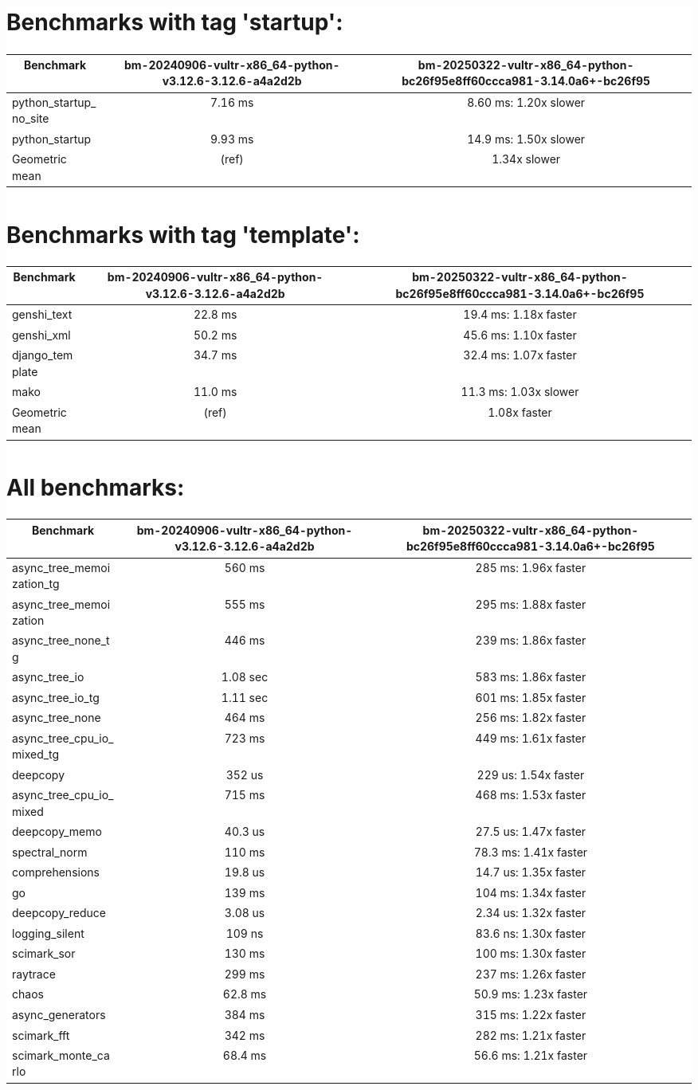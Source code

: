 Benchmarks with tag 'startup':
==============================

| Benchmark              | bm-20240906-vultr-x86_64-python-v3.12.6-3.12.6-a4a2d2b | bm-20250322-vultr-x86_64-python-bc26f95e8ff60ccca981-3.14.0a6+-bc26f95 |
|------------------------|:------------------------------------------------------:|:----------------------------------------------------------------------:|
| python_startup_no_site | 7.16 ms                                                | 8.60 ms: 1.20x slower                                                  |
| python_startup         | 9.93 ms                                                | 14.9 ms: 1.50x slower                                                  |
| Geometric mean         | (ref)                                                  | 1.34x slower                                                           |

Benchmarks with tag 'template':
===============================

| Benchmark       | bm-20240906-vultr-x86_64-python-v3.12.6-3.12.6-a4a2d2b | bm-20250322-vultr-x86_64-python-bc26f95e8ff60ccca981-3.14.0a6+-bc26f95 |
|-----------------|:------------------------------------------------------:|:----------------------------------------------------------------------:|
| genshi_text     | 22.8 ms                                                | 19.4 ms: 1.18x faster                                                  |
| genshi_xml      | 50.2 ms                                                | 45.6 ms: 1.10x faster                                                  |
| django_template | 34.7 ms                                                | 32.4 ms: 1.07x faster                                                  |
| mako            | 11.0 ms                                                | 11.3 ms: 1.03x slower                                                  |
| Geometric mean  | (ref)                                                  | 1.08x faster                                                           |

All benchmarks:
===============

| Benchmark                  | bm-20240906-vultr-x86_64-python-v3.12.6-3.12.6-a4a2d2b | bm-20250322-vultr-x86_64-python-bc26f95e8ff60ccca981-3.14.0a6+-bc26f95 |
|----------------------------|:------------------------------------------------------:|:----------------------------------------------------------------------:|
| async_tree_memoization_tg  | 560 ms                                                 | 285 ms: 1.96x faster                                                   |
| async_tree_memoization     | 555 ms                                                 | 295 ms: 1.88x faster                                                   |
| async_tree_none_tg         | 446 ms                                                 | 239 ms: 1.86x faster                                                   |
| async_tree_io              | 1.08 sec                                               | 583 ms: 1.86x faster                                                   |
| async_tree_io_tg           | 1.11 sec                                               | 601 ms: 1.85x faster                                                   |
| async_tree_none            | 464 ms                                                 | 256 ms: 1.82x faster                                                   |
| async_tree_cpu_io_mixed_tg | 723 ms                                                 | 449 ms: 1.61x faster                                                   |
| deepcopy                   | 352 us                                                 | 229 us: 1.54x faster                                                   |
| async_tree_cpu_io_mixed    | 715 ms                                                 | 468 ms: 1.53x faster                                                   |
| deepcopy_memo              | 40.3 us                                                | 27.5 us: 1.47x faster                                                  |
| spectral_norm              | 110 ms                                                 | 78.3 ms: 1.41x faster                                                  |
| comprehensions             | 19.8 us                                                | 14.7 us: 1.35x faster                                                  |
| go                         | 139 ms                                                 | 104 ms: 1.34x faster                                                   |
| deepcopy_reduce            | 3.08 us                                                | 2.34 us: 1.32x faster                                                  |
| logging_silent             | 109 ns                                                 | 83.6 ns: 1.30x faster                                                  |
| scimark_sor                | 130 ms                                                 | 100 ms: 1.30x faster                                                   |
| raytrace                   | 299 ms                                                 | 237 ms: 1.26x faster                                                   |
| chaos                      | 62.8 ms                                                | 50.9 ms: 1.23x faster                                                  |
| async_generators           | 384 ms                                                 | 315 ms: 1.22x faster                                                   |
| scimark_fft                | 342 ms                                                 | 282 ms: 1.21x faster                                                   |
| scimark_monte_carlo        | 68.4 ms                                                | 56.6 ms: 1.21x faster                                                  |